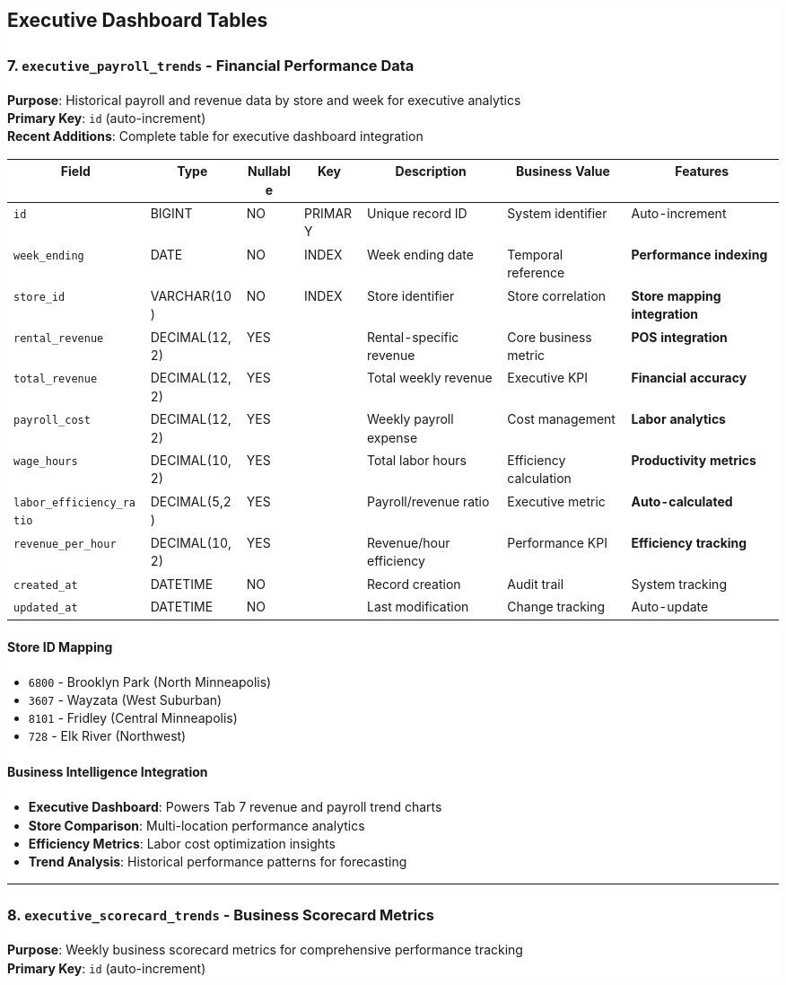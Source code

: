 
## Executive Dashboard Tables

### 7. `executive_payroll_trends` - Financial Performance Data

**Purpose**: Historical payroll and revenue data by store and week for executive analytics  
**Primary Key**: `id` (auto-increment)  
**Recent Additions**: Complete table for executive dashboard integration

| Field | Type | Nullable | Key | Description | Business Value | Features |
|-------|------|----------|-----|-------------|---------------|----------|
| `id` | BIGINT | NO | PRIMARY | Unique record ID | System identifier | Auto-increment |
| `week_ending` | DATE | NO | INDEX | Week ending date | Temporal reference | **Performance indexing** |
| `store_id` | VARCHAR(10) | NO | INDEX | Store identifier | Store correlation | **Store mapping integration** |
| `rental_revenue` | DECIMAL(12,2) | YES |  | Rental-specific revenue | Core business metric | **POS integration** |
| `total_revenue` | DECIMAL(12,2) | YES |  | Total weekly revenue | Executive KPI | **Financial accuracy** |
| `payroll_cost` | DECIMAL(12,2) | YES |  | Weekly payroll expense | Cost management | **Labor analytics** |
| `wage_hours` | DECIMAL(10,2) | YES |  | Total labor hours | Efficiency calculation | **Productivity metrics** |
| `labor_efficiency_ratio` | DECIMAL(5,2) | YES |  | Payroll/revenue ratio | Executive metric | **Auto-calculated** |
| `revenue_per_hour` | DECIMAL(10,2) | YES |  | Revenue/hour efficiency | Performance KPI | **Efficiency tracking** |
| `created_at` | DATETIME | NO |  | Record creation | Audit trail | System tracking |
| `updated_at` | DATETIME | NO |  | Last modification | Change tracking | Auto-update |

#### Store ID Mapping
- `6800` - Brooklyn Park (North Minneapolis)
- `3607` - Wayzata (West Suburban)  
- `8101` - Fridley (Central Minneapolis)
- `728` - Elk River (Northwest)

#### Business Intelligence Integration
- **Executive Dashboard**: Powers Tab 7 revenue and payroll trend charts
- **Store Comparison**: Multi-location performance analytics
- **Efficiency Metrics**: Labor cost optimization insights
- **Trend Analysis**: Historical performance patterns for forecasting

---

### 8. `executive_scorecard_trends` - Business Scorecard Metrics

**Purpose**: Weekly business scorecard metrics for comprehensive performance tracking  
**Primary Key**: `id` (auto-increment)
